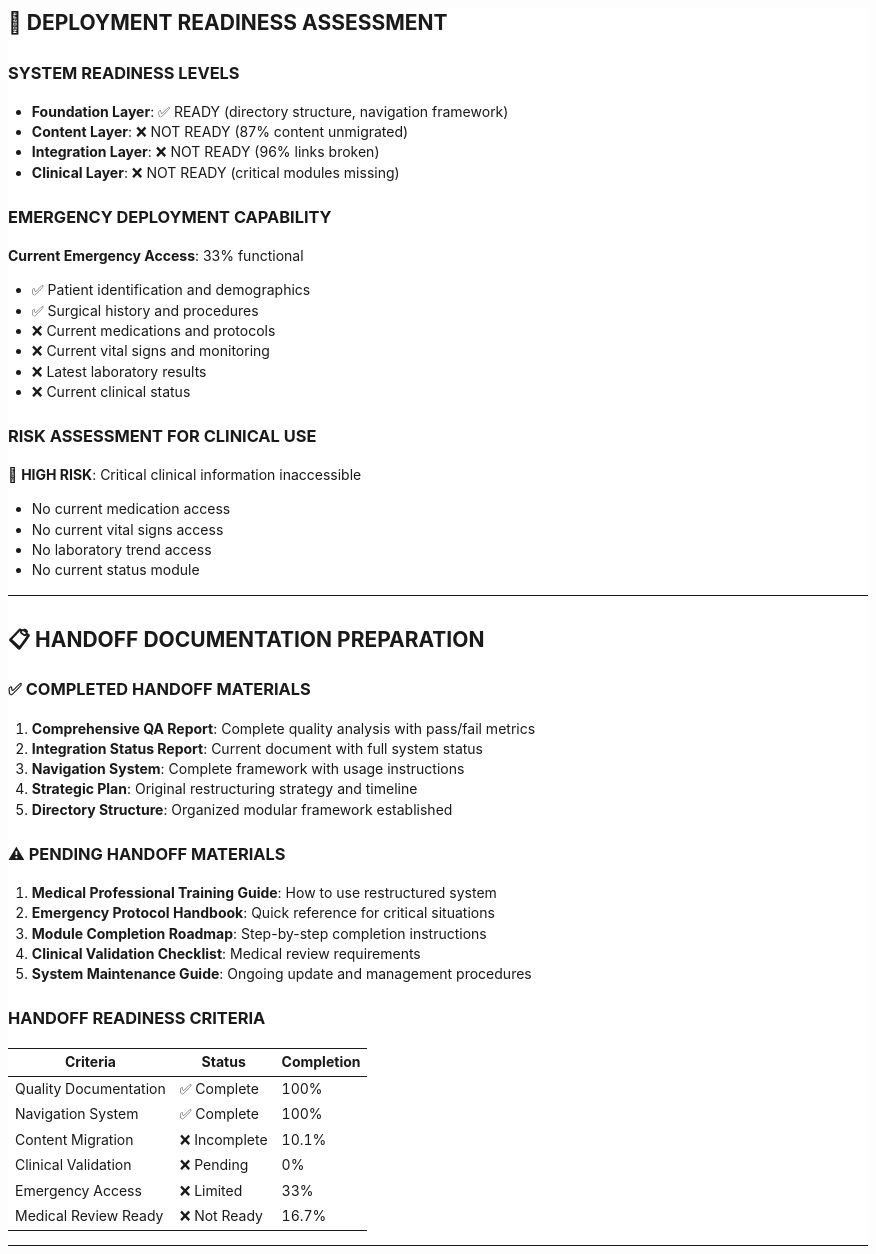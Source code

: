
## 🚀 DEPLOYMENT READINESS ASSESSMENT

### SYSTEM READINESS LEVELS
- **Foundation Layer**: ✅ READY (directory structure, navigation framework)
- **Content Layer**: ❌ NOT READY (87% content unmigrated)  
- **Integration Layer**: ❌ NOT READY (96% links broken)
- **Clinical Layer**: ❌ NOT READY (critical modules missing)

### EMERGENCY DEPLOYMENT CAPABILITY
**Current Emergency Access**: 33% functional
- ✅ Patient identification and demographics
- ✅ Surgical history and procedures
- ❌ Current medications and protocols
- ❌ Current vital signs and monitoring
- ❌ Latest laboratory results
- ❌ Current clinical status

### RISK ASSESSMENT FOR CLINICAL USE
🔴 **HIGH RISK**: Critical clinical information inaccessible
- No current medication access
- No current vital signs access
- No laboratory trend access
- No current status module

---

## 📋 HANDOFF DOCUMENTATION PREPARATION

### ✅ COMPLETED HANDOFF MATERIALS
1. **Comprehensive QA Report**: Complete quality analysis with pass/fail metrics
2. **Integration Status Report**: Current document with full system status
3. **Navigation System**: Complete framework with usage instructions
4. **Strategic Plan**: Original restructuring strategy and timeline
5. **Directory Structure**: Organized modular framework established

### ⚠️ PENDING HANDOFF MATERIALS
1. **Medical Professional Training Guide**: How to use restructured system
2. **Emergency Protocol Handbook**: Quick reference for critical situations
3. **Module Completion Roadmap**: Step-by-step completion instructions
4. **Clinical Validation Checklist**: Medical review requirements
5. **System Maintenance Guide**: Ongoing update and management procedures

### HANDOFF READINESS CRITERIA
| Criteria | Status | Completion |
|----------|--------|------------|
| Quality Documentation | ✅ Complete | 100% |
| Navigation System | ✅ Complete | 100% |
| Content Migration | ❌ Incomplete | 10.1% |
| Clinical Validation | ❌ Pending | 0% |
| Emergency Access | ❌ Limited | 33% |
| Medical Review Ready | ❌ Not Ready | 16.7% |

---